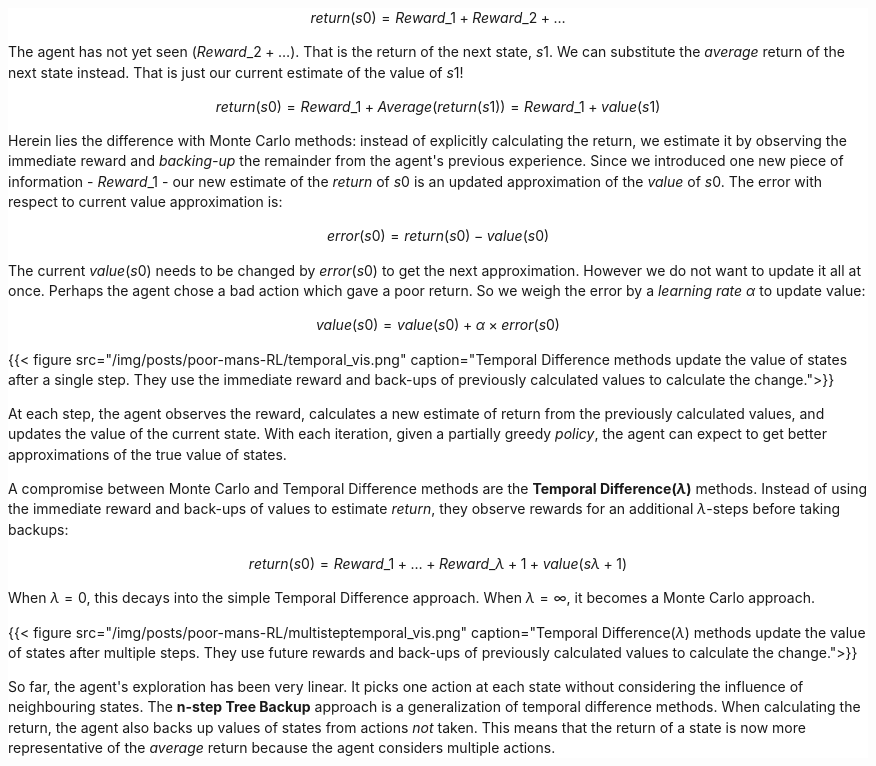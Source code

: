 $$return(s0) = Reward\_{1} + Reward\_{2} + \ldots$$

The agent has not yet seen $(Reward\_{2} + \ldots)$. That is the return of the
next state, $s1$. We can substitute the *average* return of the next state
instead. That is just our current estimate of the value of $s1$!

$$return(s0) = Reward\_{1} + Average(return(s1)) = Reward\_{1} + value(s1)$$

Herein lies the difference with Monte Carlo methods: instead of explicitly
calculating the return, we estimate it by observing the immediate reward and
_backing-up_ the remainder from the agent's previous experience. Since we
introduced one new piece of information - $Reward\_{1}$ - our new estimate of
the *return* of $s0$ is an updated approximation of the *value* of $s0$. The
error with respect to current value approximation is:

$$
error(s0) = return(s0) - value(s0)
$$

The current $value(s0)$ needs to be changed by $error(s0)$ to get the next
approximation. However we do not want to update it all at once. Perhaps the
agent chose a bad action which gave a poor return. So we weigh the error by
a *learning rate* $\alpha$ to update value:

$$
value(s0) = value(s0) + \alpha \times error(s0)
$$

{{< figure src="/img/posts/poor-mans-RL/temporal_vis.png"
    caption="Temporal Difference methods update the value of states after a single step. They use the immediate reward and back-ups of previously calculated values to calculate the change.">}}

At each step, the agent observes the reward, calculates a new estimate of return
from the previously calculated values, and updates the value of the current state.
With each iteration, given a partially greedy *policy*, the agent can expect
to get better approximations of the true value of states.

A compromise between Monte Carlo and Temporal Difference methods are the
**Temporal Difference($\lambda$)** methods. Instead of using the immediate
reward and back-ups of values to estimate *return*, they observe rewards for
an additional $\lambda$-steps before taking backups:

$$
return(s0) = Reward\_{1} + \ldots + Reward\_{\lambda + 1} + value(s\lambda + 1)
$$

When $\lambda=0$, this decays into the simple Temporal Difference approach. When
$\lambda=\infty$, it becomes a Monte Carlo approach.

{{< figure src="/img/posts/poor-mans-RL/multisteptemporal_vis.png"
    caption="Temporal Difference($\lambda$) methods update the value of states after multiple steps. They use future rewards and back-ups of previously calculated values to calculate the change.">}}

So far, the agent's exploration has been very linear. It picks one action at
each state without considering the influence of neighbouring states. The **n-step
Tree Backup** approach is a generalization of temporal difference methods. When
calculating the return, the agent also backs up values of states from actions
*not* taken. This means that the return of a state is now more representative
of the *average* return because the agent considers multiple actions.
